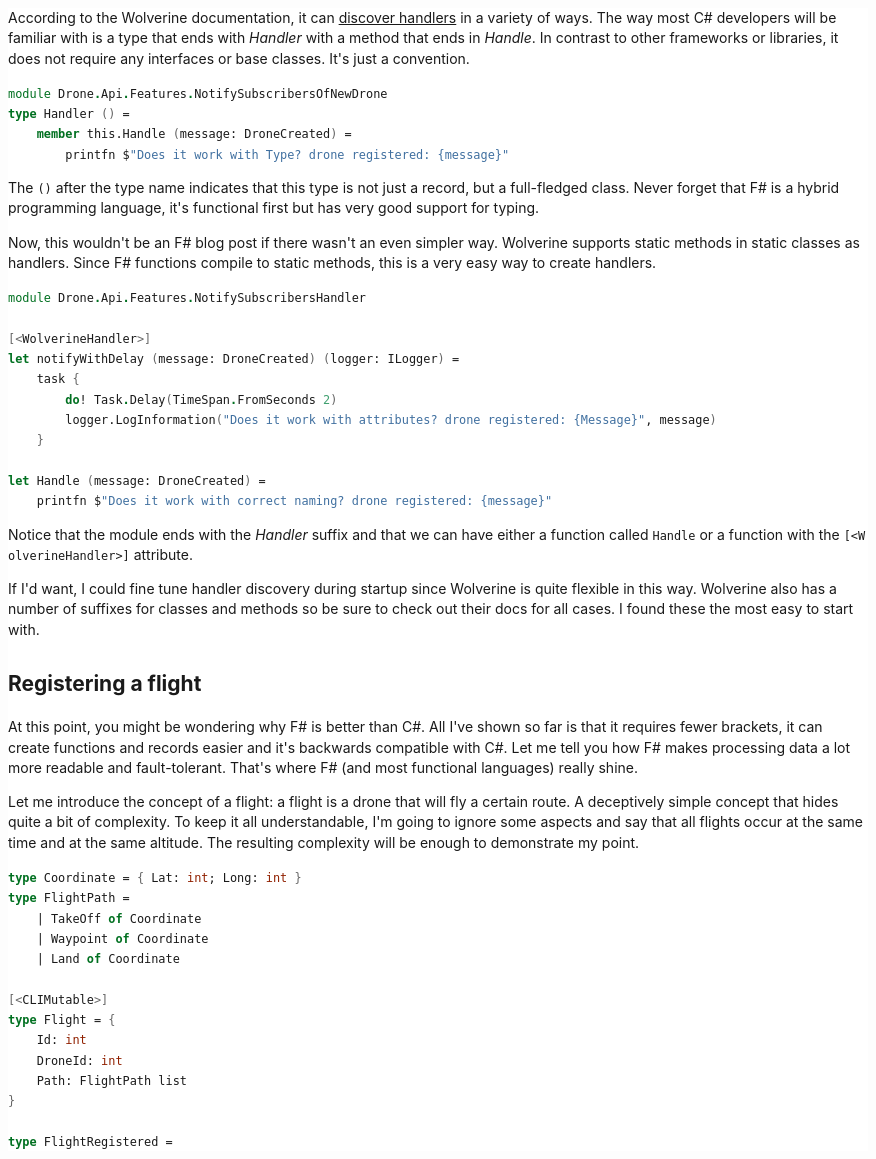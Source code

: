 According to the Wolverine documentation, it can [discover handlers](https://wolverine.netlify.app/guide/handlers/) in a variety of ways. The way most C# developers will be familiar with is a type that ends with _Handler_ with a method that ends in _Handle_. In contrast to other frameworks or libraries, it does not require any interfaces or base classes. It's just a convention.

```fsharp
module Drone.Api.Features.NotifySubscribersOfNewDrone
type Handler () =
    member this.Handle (message: DroneCreated) =
        printfn $"Does it work with Type? drone registered: {message}"
```

The `()` after the type name indicates that this type is not just a record, but a full-fledged class. Never forget that F# is a hybrid programming language, it's functional first but has very good support for typing.

Now, this wouldn't be an F# blog post if there wasn't an even simpler way. Wolverine supports static methods in static classes as handlers. Since F# functions compile to static methods, this is a very easy way to create handlers.

```fsharp
module Drone.Api.Features.NotifySubscribersHandler

[<WolverineHandler>]
let notifyWithDelay (message: DroneCreated) (logger: ILogger) =
    task {
        do! Task.Delay(TimeSpan.FromSeconds 2)
        logger.LogInformation("Does it work with attributes? drone registered: {Message}", message)
    }

let Handle (message: DroneCreated) =
    printfn $"Does it work with correct naming? drone registered: {message}"
```

Notice that the module ends with the _Handler_ suffix and that we can have either a function called `Handle` or a function with the `[<WolverineHandler>]` attribute.

If I'd want, I could fine tune handler discovery during startup since Wolverine is quite flexible in this way. Wolverine also has a number of suffixes for classes and methods so be sure to check out their docs for all cases. I found these the most easy to start with.

## Registering a flight
At this point, you might be wondering why F# is better than C#. All I've shown so far is that it requires fewer brackets, it can create functions and records easier and it's backwards compatible with C#. Let me tell you how F# makes processing data a lot more readable and fault-tolerant. That's where F# (and most functional languages) really shine.

Let me introduce the concept of a flight: a flight is a drone that will fly a certain route. A deceptively simple concept that hides quite a bit of complexity. To keep it all understandable, I'm going to ignore some aspects and say that all flights occur at the same time and at the same altitude. The resulting complexity will be enough to demonstrate my point.

```fsharp
type Coordinate = { Lat: int; Long: int }
type FlightPath =
    | TakeOff of Coordinate
    | Waypoint of Coordinate
    | Land of Coordinate

[<CLIMutable>]
type Flight = {
    Id: int
    DroneId: int
    Path: FlightPath list
}

type FlightRegistered =
```